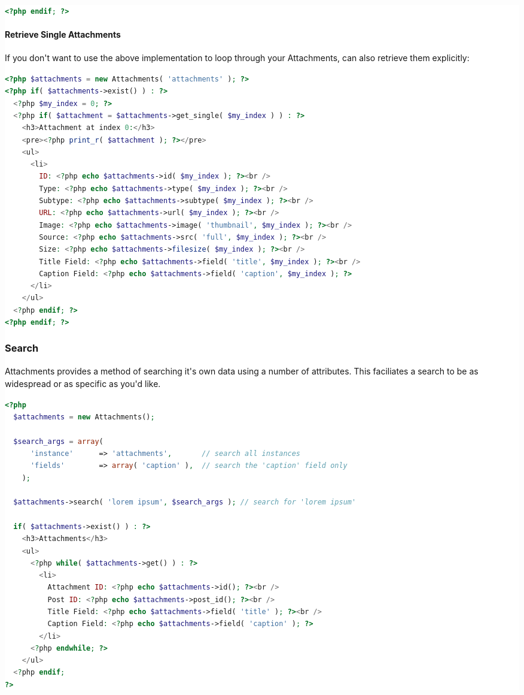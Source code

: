 ```php
<?php endif; ?>
```

#### Retrieve Single Attachments

If you don't want to use the above implementation to loop through your Attachments, can also retrieve them explicitly:

```php
<?php $attachments = new Attachments( 'attachments' ); ?>
<?php if( $attachments->exist() ) : ?>
  <?php $my_index = 0; ?>
  <?php if( $attachment = $attachments->get_single( $my_index ) ) : ?>
    <h3>Attachment at index 0:</h3>
    <pre><?php print_r( $attachment ); ?></pre>
    <ul>
      <li>
        ID: <?php echo $attachments->id( $my_index ); ?><br />
        Type: <?php echo $attachments->type( $my_index ); ?><br />
        Subtype: <?php echo $attachments->subtype( $my_index ); ?><br />
        URL: <?php echo $attachments->url( $my_index ); ?><br />
        Image: <?php echo $attachments->image( 'thumbnail', $my_index ); ?><br />
        Source: <?php echo $attachments->src( 'full', $my_index ); ?><br />
        Size: <?php echo $attachments->filesize( $my_index ); ?><br />
        Title Field: <?php echo $attachments->field( 'title', $my_index ); ?><br />
        Caption Field: <?php echo $attachments->field( 'caption', $my_index ); ?>
      </li>
    </ul>
  <?php endif; ?>
<?php endif; ?>
```

### Search

Attachments provides a method of searching it's own data using a number of attributes. This faciliates a search to be as widespread or as specific as you'd like.

```php
<?php
  $attachments = new Attachments();

  $search_args = array(
      'instance'      => 'attachments',       // search all instances
      'fields'        => array( 'caption' ),  // search the 'caption' field only
    );

  $attachments->search( 'lorem ipsum', $search_args ); // search for 'lorem ipsum'

  if( $attachments->exist() ) : ?>
    <h3>Attachments</h3>
    <ul>
      <?php while( $attachments->get() ) : ?>
        <li>
          Attachment ID: <?php echo $attachments->id(); ?><br />
          Post ID: <?php echo $attachments->post_id(); ?><br />
          Title Field: <?php echo $attachments->field( 'title' ); ?><br />
          Caption Field: <?php echo $attachments->field( 'caption' ); ?>
        </li>
      <?php endwhile; ?>
    </ul>
  <?php endif;
?>
```
